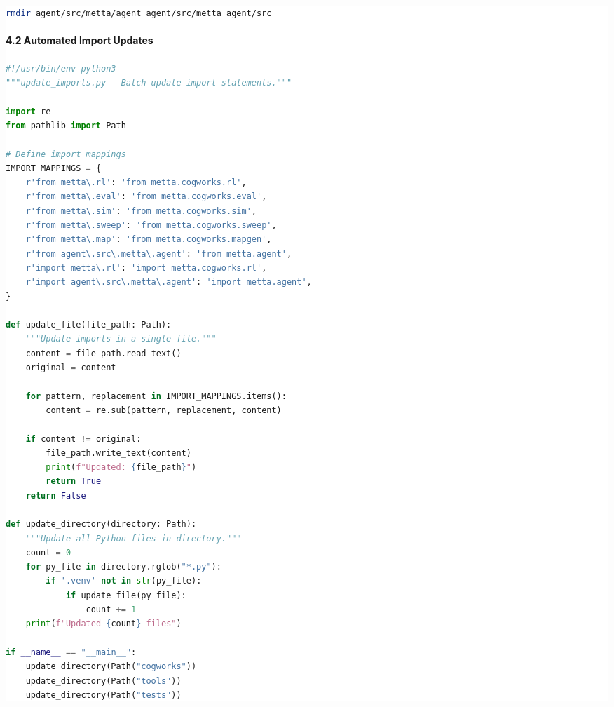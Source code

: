 ```bash
rmdir agent/src/metta/agent agent/src/metta agent/src
```

#### 4.2 Automated Import Updates
```python
#!/usr/bin/env python3
"""update_imports.py - Batch update import statements."""

import re
from pathlib import Path

# Define import mappings
IMPORT_MAPPINGS = {
    r'from metta\.rl': 'from metta.cogworks.rl',
    r'from metta\.eval': 'from metta.cogworks.eval',
    r'from metta\.sim': 'from metta.cogworks.sim',
    r'from metta\.sweep': 'from metta.cogworks.sweep',
    r'from metta\.map': 'from metta.cogworks.mapgen',
    r'from agent\.src\.metta\.agent': 'from metta.agent',
    r'import metta\.rl': 'import metta.cogworks.rl',
    r'import agent\.src\.metta\.agent': 'import metta.agent',
}

def update_file(file_path: Path):
    """Update imports in a single file."""
    content = file_path.read_text()
    original = content
    
    for pattern, replacement in IMPORT_MAPPINGS.items():
        content = re.sub(pattern, replacement, content)
    
    if content != original:
        file_path.write_text(content)
        print(f"Updated: {file_path}")
        return True
    return False

def update_directory(directory: Path):
    """Update all Python files in directory."""
    count = 0
    for py_file in directory.rglob("*.py"):
        if '.venv' not in str(py_file):
            if update_file(py_file):
                count += 1
    print(f"Updated {count} files")

if __name__ == "__main__":
    update_directory(Path("cogworks"))
    update_directory(Path("tools"))
    update_directory(Path("tests"))
```
